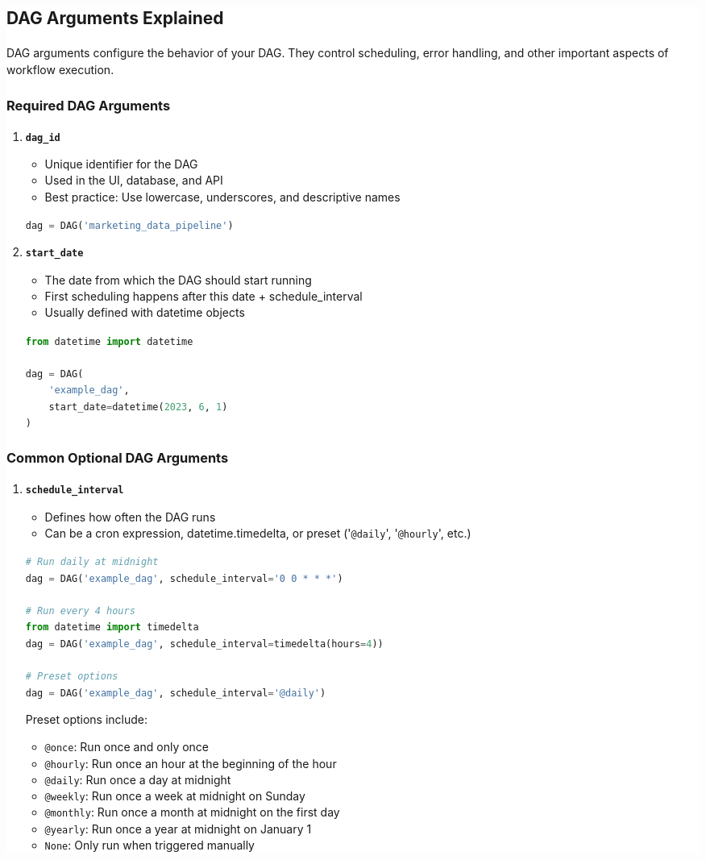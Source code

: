 ## DAG Arguments Explained

DAG arguments configure the behavior of your DAG. They control scheduling, error handling, and other important aspects of workflow execution.

### Required DAG Arguments

1. **`dag_id`**

   - Unique identifier for the DAG
   - Used in the UI, database, and API
   - Best practice: Use lowercase, underscores, and descriptive names

   ```python
   dag = DAG('marketing_data_pipeline')
   ```

2. **`start_date`**

   - The date from which the DAG should start running
   - First scheduling happens after this date + schedule_interval
   - Usually defined with datetime objects

   ```python
   from datetime import datetime

   dag = DAG(
       'example_dag',
       start_date=datetime(2023, 6, 1)
   )
   ```

### Common Optional DAG Arguments

1. **`schedule_interval`**

   - Defines how often the DAG runs
   - Can be a cron expression, datetime.timedelta, or preset ('`@daily`', '`@hourly`', etc.)

   ```python
   # Run daily at midnight
   dag = DAG('example_dag', schedule_interval='0 0 * * *')

   # Run every 4 hours
   from datetime import timedelta
   dag = DAG('example_dag', schedule_interval=timedelta(hours=4))

   # Preset options
   dag = DAG('example_dag', schedule_interval='@daily')
   ```

   Preset options include:

   - `@once`: Run once and only once
   - `@hourly`: Run once an hour at the beginning of the hour
   - `@daily`: Run once a day at midnight
   - `@weekly`: Run once a week at midnight on Sunday
   - `@monthly`: Run once a month at midnight on the first day
   - `@yearly`: Run once a year at midnight on January 1
   - `None`: Only run when triggered manually
